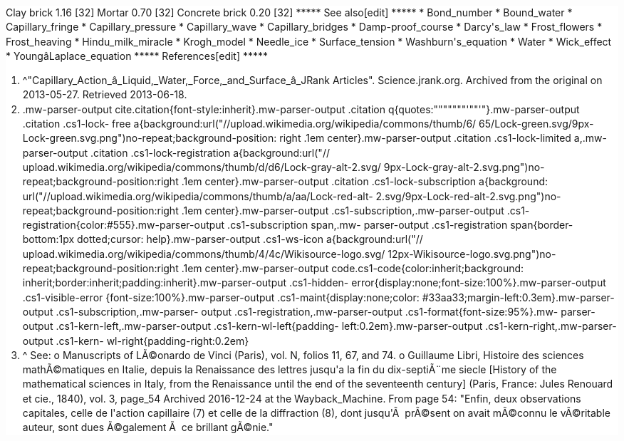 Clay brick       1.16                 [32]
Mortar           0.70                 [32]
Concrete brick   0.20                 [32]
***** See also[edit] *****
    * Bond_number
    * Bound_water
    * Capillary_fringe
    * Capillary_pressure
    * Capillary_wave
    * Capillary_bridges
    * Damp-proof_course
    * Darcy's_law
    * Frost_flowers
    * Frost_heaving
    * Hindu_milk_miracle
    * Krogh_model
    * Needle_ice
    * Surface_tension
    * Washburn's_equation
    * Water
    * Wick_effect
    * YoungâLaplace_equation
***** References[edit] *****
   1. ^"Capillary_Action_â_Liquid,_Water,_Force,_and_Surface_â_JRank
      Articles". Science.jrank.org. Archived from the original on 2013-05-27.
      Retrieved 2013-06-18.
   2. .mw-parser-output cite.citation{font-style:inherit}.mw-parser-output
      .citation q{quotes:"\"""\"""'""'"}.mw-parser-output .citation .cs1-lock-
      free a{background:url("//upload.wikimedia.org/wikipedia/commons/thumb/6/
      65/Lock-green.svg/9px-Lock-green.svg.png")no-repeat;background-position:
      right .1em center}.mw-parser-output .citation .cs1-lock-limited a,.mw-
      parser-output .citation .cs1-lock-registration a{background:url("//
      upload.wikimedia.org/wikipedia/commons/thumb/d/d6/Lock-gray-alt-2.svg/
      9px-Lock-gray-alt-2.svg.png")no-repeat;background-position:right .1em
      center}.mw-parser-output .citation .cs1-lock-subscription a{background:
      url("//upload.wikimedia.org/wikipedia/commons/thumb/a/aa/Lock-red-alt-
      2.svg/9px-Lock-red-alt-2.svg.png")no-repeat;background-position:right
      .1em center}.mw-parser-output .cs1-subscription,.mw-parser-output .cs1-
      registration{color:#555}.mw-parser-output .cs1-subscription span,.mw-
      parser-output .cs1-registration span{border-bottom:1px dotted;cursor:
      help}.mw-parser-output .cs1-ws-icon a{background:url("//
      upload.wikimedia.org/wikipedia/commons/thumb/4/4c/Wikisource-logo.svg/
      12px-Wikisource-logo.svg.png")no-repeat;background-position:right .1em
      center}.mw-parser-output code.cs1-code{color:inherit;background:
      inherit;border:inherit;padding:inherit}.mw-parser-output .cs1-hidden-
      error{display:none;font-size:100%}.mw-parser-output .cs1-visible-error
      {font-size:100%}.mw-parser-output .cs1-maint{display:none;color:
      #33aa33;margin-left:0.3em}.mw-parser-output .cs1-subscription,.mw-parser-
      output .cs1-registration,.mw-parser-output .cs1-format{font-size:95%}.mw-
      parser-output .cs1-kern-left,.mw-parser-output .cs1-kern-wl-left{padding-
      left:0.2em}.mw-parser-output .cs1-kern-right,.mw-parser-output .cs1-kern-
      wl-right{padding-right:0.2em}
   3. ^ See:
          o Manuscripts of LÃ©onardo de Vinci (Paris), vol. N, folios 11, 67,
            and 74.
          o Guillaume Libri, Histoire des sciences mathÃ©matiques en Italie,
            depuis la Renaissance des lettres jusqu'a la fin du dix-septiÃ¨me
            siecle [History of the mathematical sciences in Italy, from the
            Renaissance until the end of the seventeenth century] (Paris,
            France: Jules Renouard et cie., 1840), vol. 3, page_54 Archived
            2016-12-24 at the Wayback_Machine. From page 54: "Enfin, deux
            observations capitales, celle de l'action capillaire (7) et celle
            de la diffraction (8), dont jusqu'Ã  prÃ©sent on avait mÃ©connu le
            vÃ©ritable auteur, sont dues Ã©galement Ã  ce brillant gÃ©nie."